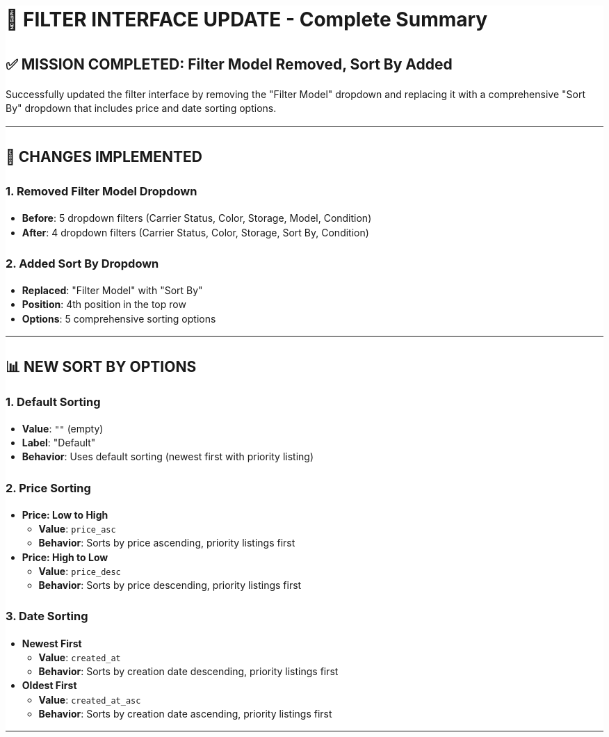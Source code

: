 # 🔄 FILTER INTERFACE UPDATE - Complete Summary

## **✅ MISSION COMPLETED: Filter Model Removed, Sort By Added**

Successfully updated the filter interface by removing the "Filter Model" dropdown and replacing it with a comprehensive "Sort By" dropdown that includes price and date sorting options.

---

## **🔄 CHANGES IMPLEMENTED**

### **1. Removed Filter Model Dropdown**
- **Before**: 5 dropdown filters (Carrier Status, Color, Storage, Model, Condition)
- **After**: 4 dropdown filters (Carrier Status, Color, Storage, Sort By, Condition)

### **2. Added Sort By Dropdown**
- **Replaced**: "Filter Model" with "Sort By"
- **Position**: 4th position in the top row
- **Options**: 5 comprehensive sorting options

---

## **📊 NEW SORT BY OPTIONS**

### **1. Default Sorting**
- **Value**: `""` (empty)
- **Label**: "Default"
- **Behavior**: Uses default sorting (newest first with priority listing)

### **2. Price Sorting**
- **Price: Low to High**
  - **Value**: `price_asc`
  - **Behavior**: Sorts by price ascending, priority listings first
- **Price: High to Low**
  - **Value**: `price_desc`
  - **Behavior**: Sorts by price descending, priority listings first

### **3. Date Sorting**
- **Newest First**
  - **Value**: `created_at`
  - **Behavior**: Sorts by creation date descending, priority listings first
- **Oldest First**
  - **Value**: `created_at_asc`
  - **Behavior**: Sorts by creation date ascending, priority listings first

---
